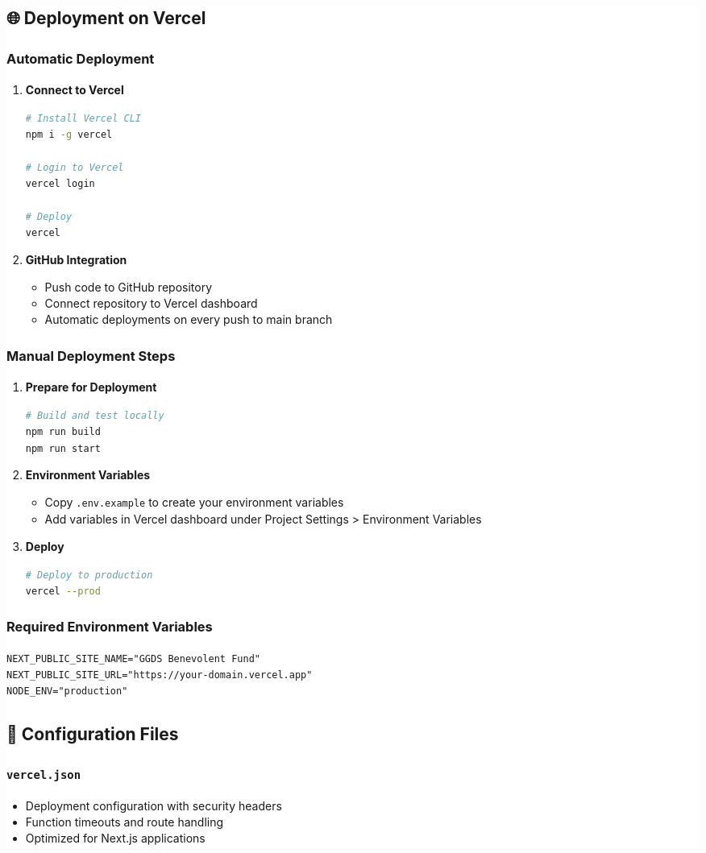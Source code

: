## 🌐 Deployment on Vercel

### Automatic Deployment

1. **Connect to Vercel**
   ```bash
   # Install Vercel CLI
   npm i -g vercel
   
   # Login to Vercel
   vercel login
   
   # Deploy
   vercel
   ```

2. **GitHub Integration**
   - Push code to GitHub repository
   - Connect repository to Vercel dashboard
   - Automatic deployments on every push to main branch

### Manual Deployment Steps

1. **Prepare for Deployment**
   ```bash
   # Build and test locally
   npm run build
   npm run start
   ```

2. **Environment Variables**
   - Copy `.env.example` to create your environment variables
   - Add variables in Vercel dashboard under Project Settings > Environment Variables

3. **Deploy**
   ```bash
   # Deploy to production
   vercel --prod
   ```

### Required Environment Variables

```env
NEXT_PUBLIC_SITE_NAME="GGDS Benevolent Fund"
NEXT_PUBLIC_SITE_URL="https://your-domain.vercel.app"
NODE_ENV="production"
```

## 🔧 Configuration Files

### `vercel.json`
- Deployment configuration with security headers
- Function timeouts and route handling
- Optimized for Next.js applications
